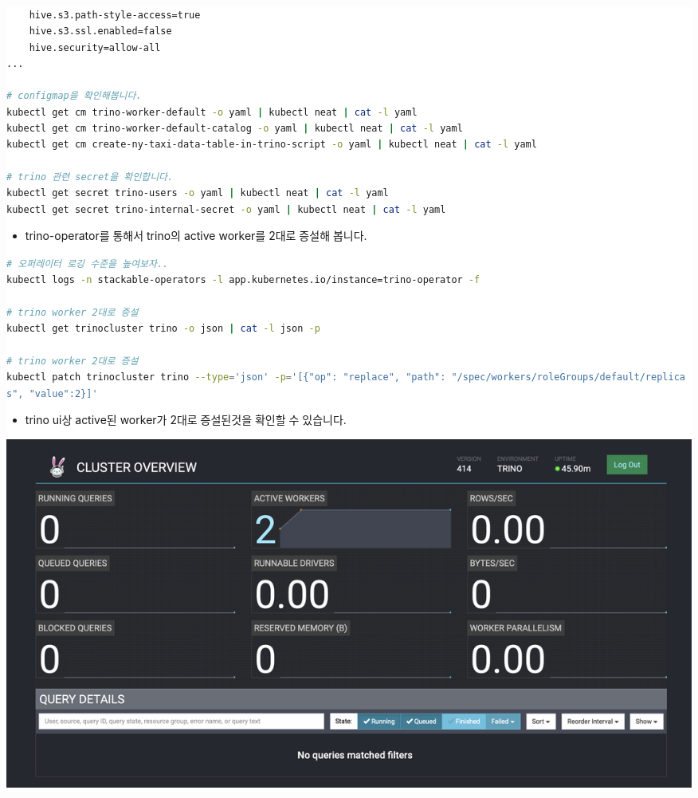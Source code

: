 ```bash
    hive.s3.path-style-access=true
    hive.s3.ssl.enabled=false
    hive.security=allow-all
...

# configmap을 확인해봅니다.
kubectl get cm trino-worker-default -o yaml | kubectl neat | cat -l yaml
kubectl get cm trino-worker-default-catalog -o yaml | kubectl neat | cat -l yaml
kubectl get cm create-ny-taxi-data-table-in-trino-script -o yaml | kubectl neat | cat -l yaml

# trino 관련 secret을 확인합니다.
kubectl get secret trino-users -o yaml | kubectl neat | cat -l yaml
kubectl get secret trino-internal-secret -o yaml | kubectl neat | cat -l yaml
```

- trino-operator를 통해서 trino의 active worker를 2대로 증설해 봅니다.
```bash
# 오퍼레이터 로깅 수준을 높여보자..
kubectl logs -n stackable-operators -l app.kubernetes.io/instance=trino-operator -f

# trino worker 2대로 증설
kubectl get trinocluster trino -o json | cat -l json -p

# trino worker 2대로 증설
kubectl patch trinocluster trino --type='json' -p='[{"op": "replace", "path": "/spec/workers/roleGroups/default/replicas", "value":2}]'
```

- trino ui상 active된 worker가 2대로 증설된것을 확인할 수 있습니다.

![trino_4](../Images/Stackable/trino_4.png)
